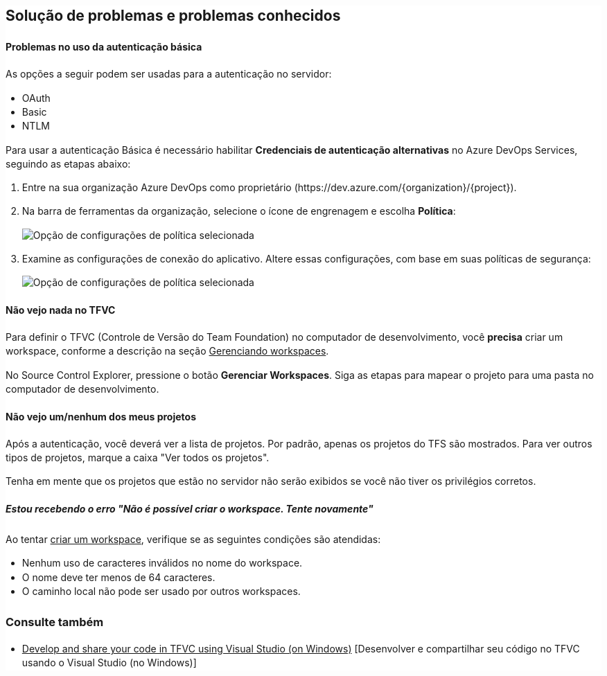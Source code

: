 ## <a name="troubleshooting-and-known-issues"></a>Solução de problemas e problemas conhecidos

#### <a name="problems-using-basic-authentication"></a>Problemas no uso da autenticação básica

As opções a seguir podem ser usadas para a autenticação no servidor:

- OAuth
- Basic
- NTLM

Para usar a autenticação Básica é necessário habilitar **Credenciais de autenticação alternativas** no Azure DevOps Services, seguindo as etapas abaixo:

1. Entre na sua organização Azure DevOps como proprietário (https:\//dev.azure.com/{organization}/{project}).

2. Na barra de ferramentas da organização, selecione o ícone de engrenagem e escolha **Política**:

    ![Opção de configurações de política selecionada](media/tfvc-auth2.png)

3. Examine as configurações de conexão do aplicativo. Altere essas configurações, com base em suas políticas de segurança:

    ![Opção de configurações de política selecionada](media/tfvc-auth.png)

#### <a name="i-do-not-see-anything-in-tfvc"></a>Não vejo nada no TFVC

Para definir o TFVC (Controle de Versão do Team Foundation) no computador de desenvolvimento, você **precisa** criar um workspace, conforme a descrição na seção [Gerenciando workspaces](#managing-workspaces).

No Source Control Explorer, pressione o botão **Gerenciar Workspaces**. Siga as etapas para mapear o projeto para uma pasta no computador de desenvolvimento.

#### <a name="i-do-not-see-any--all-of-my-projects"></a>Não vejo um/nenhum dos meus projetos

Após a autenticação, você deverá ver a lista de projetos. Por padrão, apenas os projetos do TFS são mostrados. Para ver outros tipos de projetos, marque a caixa "Ver todos os projetos".

Tenha em mente que os projetos que estão no servidor não serão exibidos se você não tiver os privilégios corretos.

##### <a name="i-am-getting-the-error-cannot-create-the-workspace-please-try-again"></a>Estou recebendo o erro "Não é possível criar o workspace. Tente novamente"

Ao tentar [criar um workspace](#creating-a-new-workspace), verifique se as seguintes condições são atendidas:

- Nenhum uso de caracteres inválidos no nome do workspace.
- O nome deve ter menos de 64 caracteres.
- O caminho local não pode ser usado por outros workspaces.

### <a name="see-also"></a>Consulte também

- [Develop and share your code in TFVC using Visual Studio (on Windows)](/azure/devops/repos/tfvc/share-your-code-in-tfvc-vs) [Desenvolver e compartilhar seu código no TFVC usando o Visual Studio (no Windows)]